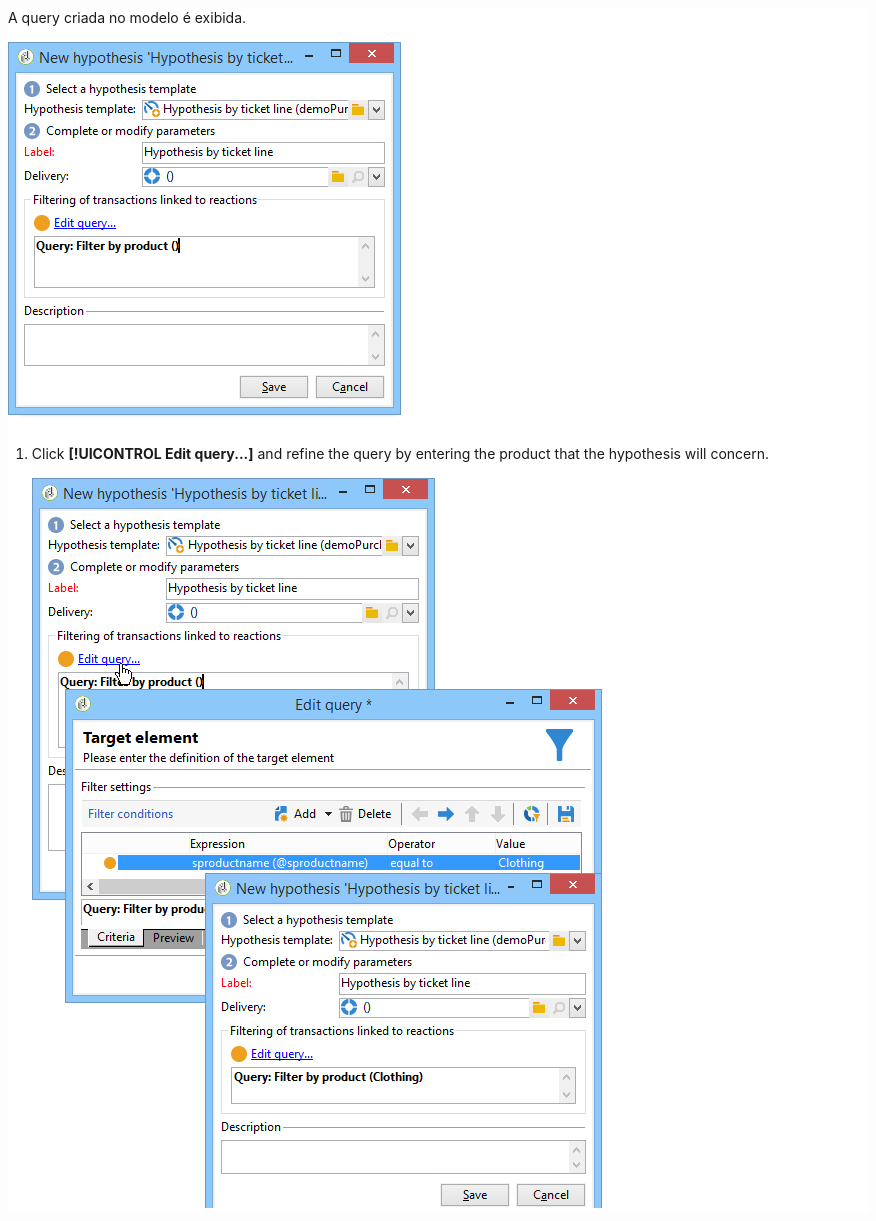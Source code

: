    A query criada no modelo é exibida.

   ![](assets/response_hypothesis_delivery_example_005.png)

1. Click **[!UICONTROL Edit query...]** and refine the query by entering the product that the hypothesis will concern.

   ![](assets/response_hypothesis_delivery_example_006.png)
